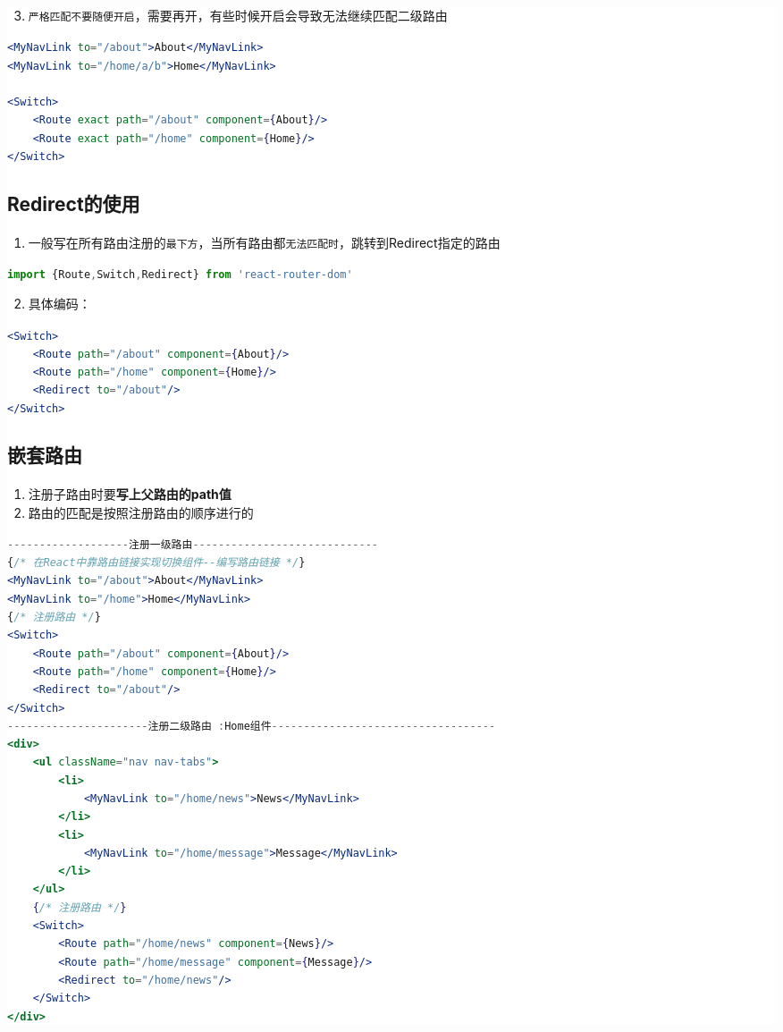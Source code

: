 3. `严格匹配不要随便开启`，需要再开，有些时候开启会导致无法继续匹配二级路由

```jsx
<MyNavLink to="/about">About</MyNavLink>
<MyNavLink to="/home/a/b">Home</MyNavLink>

<Switch>
    <Route exact path="/about" component={About}/>
    <Route exact path="/home" component={Home}/>
</Switch>
```

## Redirect的使用 

1. 一般写在所有路由注册的`最下方`，当所有路由都`无法匹配时`，跳转到Redirect指定的路由

```jsx
import {Route,Switch,Redirect} from 'react-router-dom'
```

2. 具体编码：

```jsx
<Switch>
    <Route path="/about" component={About}/>
    <Route path="/home" component={Home}/>
    <Redirect to="/about"/>
</Switch>
```

## 嵌套路由

1. 注册子路由时要**写上父路由的path值**
2. 路由的匹配是按照注册路由的顺序进行的

```jsx
-------------------注册一级路由-----------------------------
{/* 在React中靠路由链接实现切换组件--编写路由链接 */}
<MyNavLink to="/about">About</MyNavLink>
<MyNavLink to="/home">Home</MyNavLink>
{/* 注册路由 */}
<Switch>
    <Route path="/about" component={About}/>
    <Route path="/home" component={Home}/>
    <Redirect to="/about"/>
</Switch>
----------------------注册二级路由 :Home组件-----------------------------------
<div>
    <ul className="nav nav-tabs">
        <li>
            <MyNavLink to="/home/news">News</MyNavLink>
        </li>
        <li>
            <MyNavLink to="/home/message">Message</MyNavLink>
        </li>
    </ul>
    {/* 注册路由 */}
    <Switch>
        <Route path="/home/news" component={News}/>
        <Route path="/home/message" component={Message}/>
        <Redirect to="/home/news"/>
    </Switch>
</div>
```
